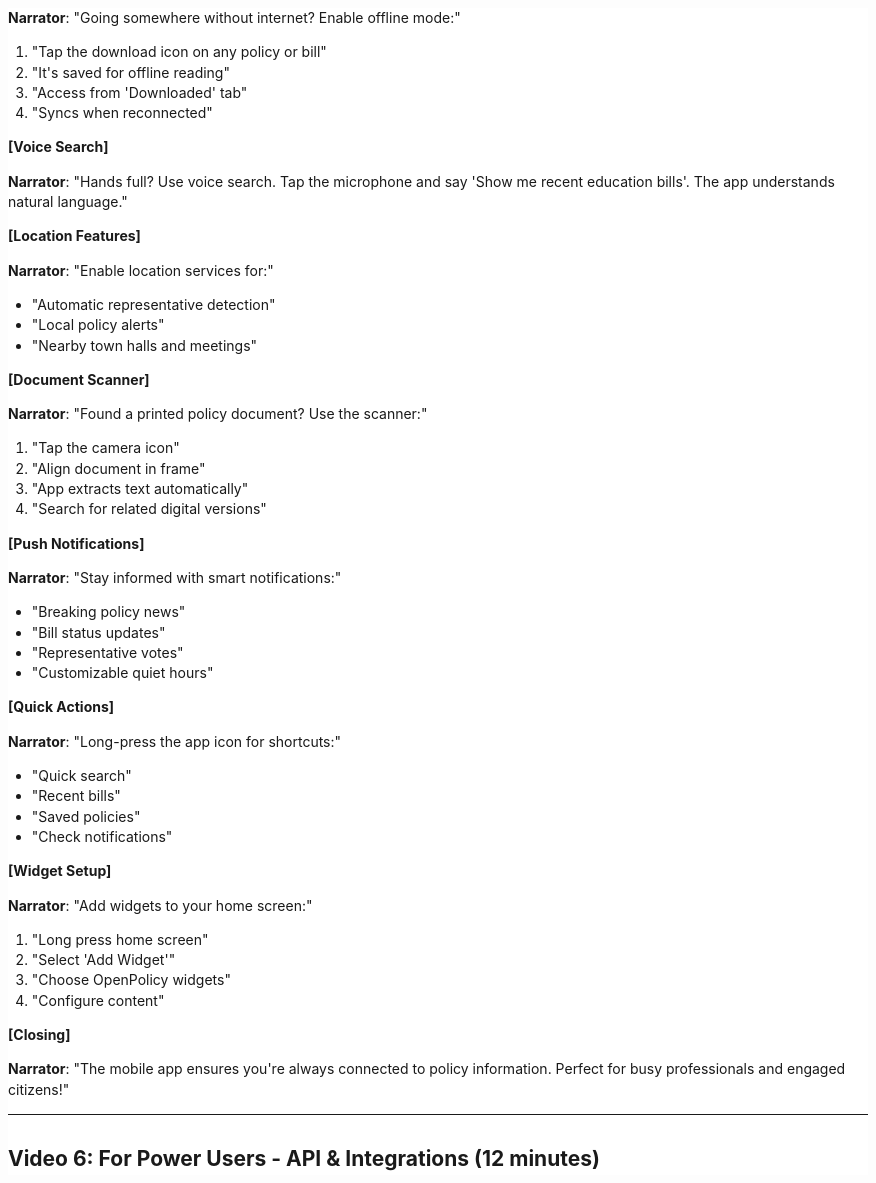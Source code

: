 **Narrator**: "Going somewhere without internet? Enable offline mode:"
1. "Tap the download icon on any policy or bill"
2. "It's saved for offline reading"
3. "Access from 'Downloaded' tab"
4. "Syncs when reconnected"

**[Voice Search]**

**Narrator**: "Hands full? Use voice search. Tap the microphone and say 'Show me recent education bills'. The app understands natural language."

**[Location Features]**

**Narrator**: "Enable location services for:"
- "Automatic representative detection"
- "Local policy alerts"
- "Nearby town halls and meetings"

**[Document Scanner]**

**Narrator**: "Found a printed policy document? Use the scanner:"
1. "Tap the camera icon"
2. "Align document in frame"
3. "App extracts text automatically"
4. "Search for related digital versions"

**[Push Notifications]**

**Narrator**: "Stay informed with smart notifications:"
- "Breaking policy news"
- "Bill status updates"
- "Representative votes"
- "Customizable quiet hours"

**[Quick Actions]**

**Narrator**: "Long-press the app icon for shortcuts:"
- "Quick search"
- "Recent bills"
- "Saved policies"
- "Check notifications"

**[Widget Setup]**

**Narrator**: "Add widgets to your home screen:"
1. "Long press home screen"
2. "Select 'Add Widget'"
3. "Choose OpenPolicy widgets"
4. "Configure content"

**[Closing]**

**Narrator**: "The mobile app ensures you're always connected to policy information. Perfect for busy professionals and engaged citizens!"

---

## Video 6: For Power Users - API & Integrations (12 minutes)
